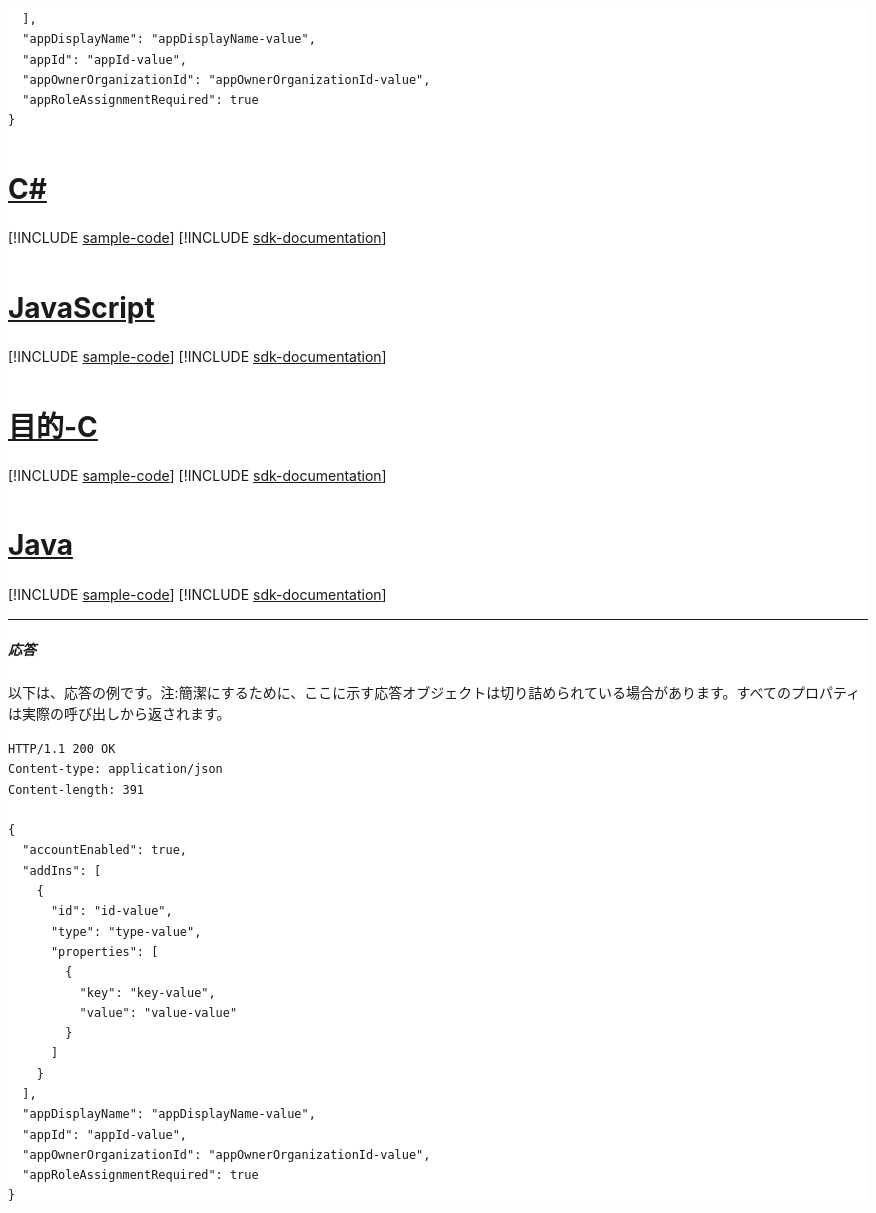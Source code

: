 ```http
  ],
  "appDisplayName": "appDisplayName-value",
  "appId": "appId-value",
  "appOwnerOrganizationId": "appOwnerOrganizationId-value",
  "appRoleAssignmentRequired": true
}
```
# <a name="ctabcsharp"></a>[C#](#tab/csharp)
[!INCLUDE [sample-code](../includes/snippets/csharp/update-serviceprincipal-csharp-snippets.md)]
[!INCLUDE [sdk-documentation](../includes/snippets/snippets-sdk-documentation-link.md)]

# <a name="javascripttabjavascript"></a>[JavaScript](#tab/javascript)
[!INCLUDE [sample-code](../includes/snippets/javascript/update-serviceprincipal-javascript-snippets.md)]
[!INCLUDE [sdk-documentation](../includes/snippets/snippets-sdk-documentation-link.md)]

# <a name="objective-ctabobjc"></a>[目的-C](#tab/objc)
[!INCLUDE [sample-code](../includes/snippets/objc/update-serviceprincipal-objc-snippets.md)]
[!INCLUDE [sdk-documentation](../includes/snippets/snippets-sdk-documentation-link.md)]

# <a name="javatabjava"></a>[Java](#tab/java)
[!INCLUDE [sample-code](../includes/snippets/java/update-serviceprincipal-java-snippets.md)]
[!INCLUDE [sdk-documentation](../includes/snippets/snippets-sdk-documentation-link.md)]

---

##### <a name="response"></a>応答
以下は、応答の例です。注:簡潔にするために、ここに示す応答オブジェクトは切り詰められている場合があります。すべてのプロパティは実際の呼び出しから返されます。

```http
HTTP/1.1 200 OK
Content-type: application/json
Content-length: 391

{
  "accountEnabled": true,
  "addIns": [
    {
      "id": "id-value",
      "type": "type-value",
      "properties": [
        {
          "key": "key-value",
          "value": "value-value"
        }
      ]
    }
  ],
  "appDisplayName": "appDisplayName-value",
  "appId": "appId-value",
  "appOwnerOrganizationId": "appOwnerOrganizationId-value",
  "appRoleAssignmentRequired": true
}
```



